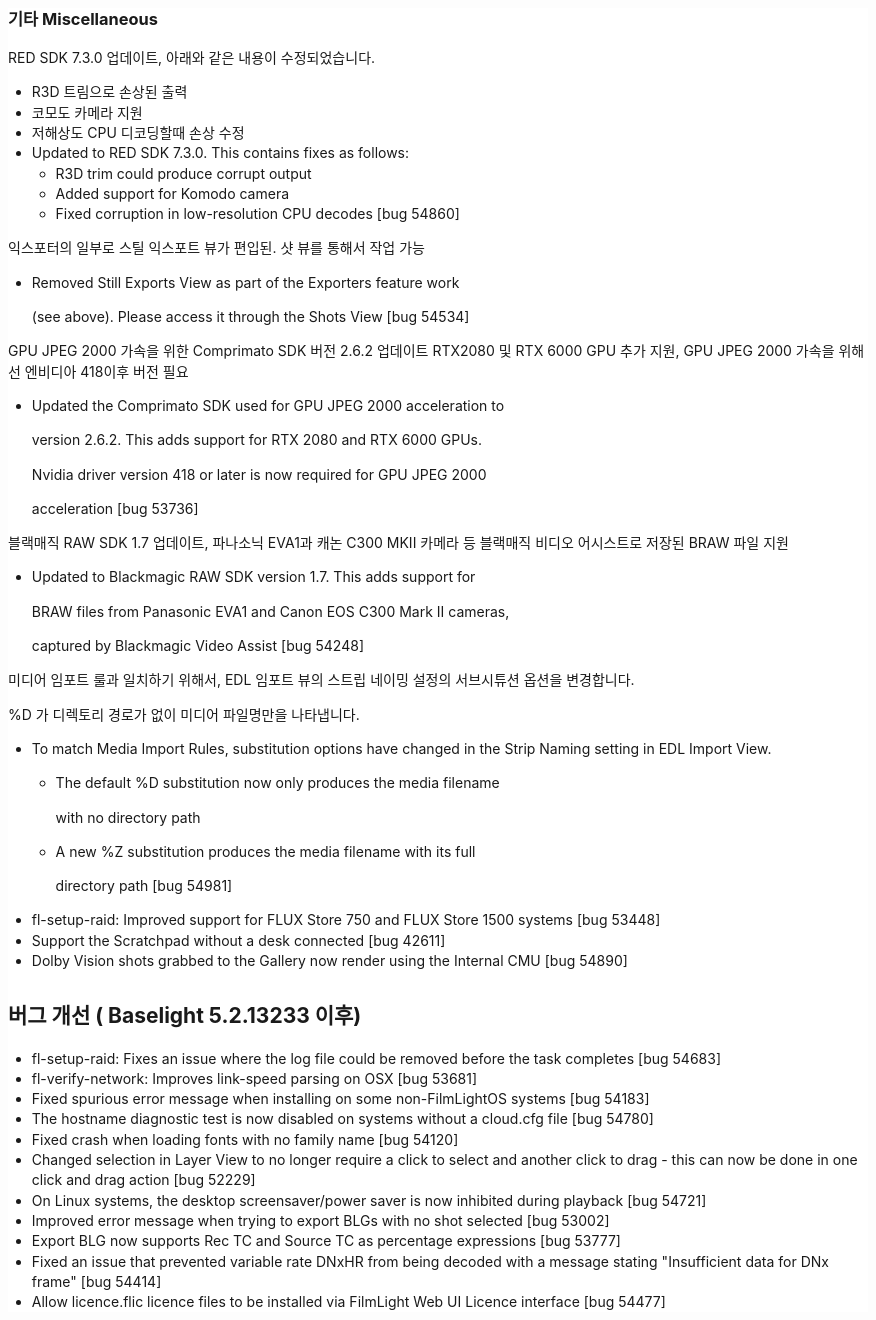 ### 기타 Miscellaneous&#x20;

RED SDK 7.3.0 업데이트, 아래와 같은 내용이 수정되었습니다.

* R3D 트림으로 손상된 출력
* 코모도 카메라 지원
* 저해상도 CPU 디코딩할때 손상 수정
* Updated to RED SDK 7.3.0. This contains fixes as follows:
  * R3D trim could produce corrupt output
  * Added support for Komodo camera
  * Fixed corruption in low-resolution CPU decodes \[bug 54860]

익스포터의 일부로 스틸 익스포트 뷰가 편입된. 샷 뷰를 통해서 작업 가능

*   Removed Still Exports View as part of the Exporters feature work

    (see above). Please access it through the Shots View \[bug 54534]

GPU JPEG 2000 가속을 위한 Comprimato SDK 버전 2.6.2 업데이트 RTX2080 및 RTX 6000 GPU 추가 지원, GPU JPEG 2000 가속을 위해선 엔비디아 418이후 버전 필요

*   Updated the Comprimato SDK used for GPU JPEG 2000 acceleration to

    version 2.6.2. This adds support for RTX 2080 and RTX 6000 GPUs.

    Nvidia driver version 418 or later is now required for GPU JPEG 2000

    acceleration \[bug 53736]

블랙매직 RAW SDK 1.7 업데이트, 파나소닉 EVA1과 캐논 C300 MKII 카메라 등 블랙매직 비디오 어시스트로 저장된 BRAW 파일 지원

*   Updated to Blackmagic RAW SDK version 1.7. This adds support for

    BRAW files from Panasonic EVA1 and Canon EOS C300 Mark II cameras,

    captured by Blackmagic Video Assist \[bug 54248]

미디어 임포트 룰과 일치하기 위해서, EDL 임포트 뷰의 스트립 네이밍 설정의 서브시튜션 옵션을 변경합니다.&#x20;

%D 가 디렉토리 경로가 없이 미디어 파일명만을 나타냅니다.&#x20;

* To match Media Import Rules, substitution options have changed in the Strip Naming setting in EDL Import View.
  *   The default %D substitution now only produces the media filename

      with no directory path
  *   A new %Z substitution produces the media filename with its full

      directory path \[bug 54981]
* fl-setup-raid: Improved support for FLUX Store 750 and FLUX Store 1500 systems \[bug 53448]
* Support the Scratchpad without a desk connected \[bug 42611]
* Dolby Vision shots grabbed to the Gallery now render using the Internal CMU \[bug 54890]

## 버그 개선 ( Baselight 5.2.13233 이후)&#x20;

* fl-setup-raid: Fixes an issue where the log file could be removed before the task completes \[bug 54683]
* fl-verify-network: Improves link-speed parsing on OSX \[bug 53681]
* Fixed spurious error message when installing on some non-FilmLightOS systems \[bug 54183]
* The hostname diagnostic test is now disabled on systems without a cloud.cfg file \[bug 54780]
* Fixed crash when loading fonts with no family name \[bug 54120]
* Changed selection in Layer View to no longer require a click to select and another click to drag - this can now be done in one click and drag action \[bug 52229]
* On Linux systems, the desktop screensaver/power saver is now inhibited during playback \[bug 54721]
* Improved error message when trying to export BLGs with no shot selected \[bug 53002]
* Export BLG now supports Rec TC and Source TC as percentage expressions \[bug 53777]
* Fixed an issue that prevented variable rate DNxHR from being decoded with a message stating "Insufficient data for DNx frame" \[bug 54414]
* Allow licence.flic licence files to be installed via FilmLight Web UI Licence interface \[bug 54477]